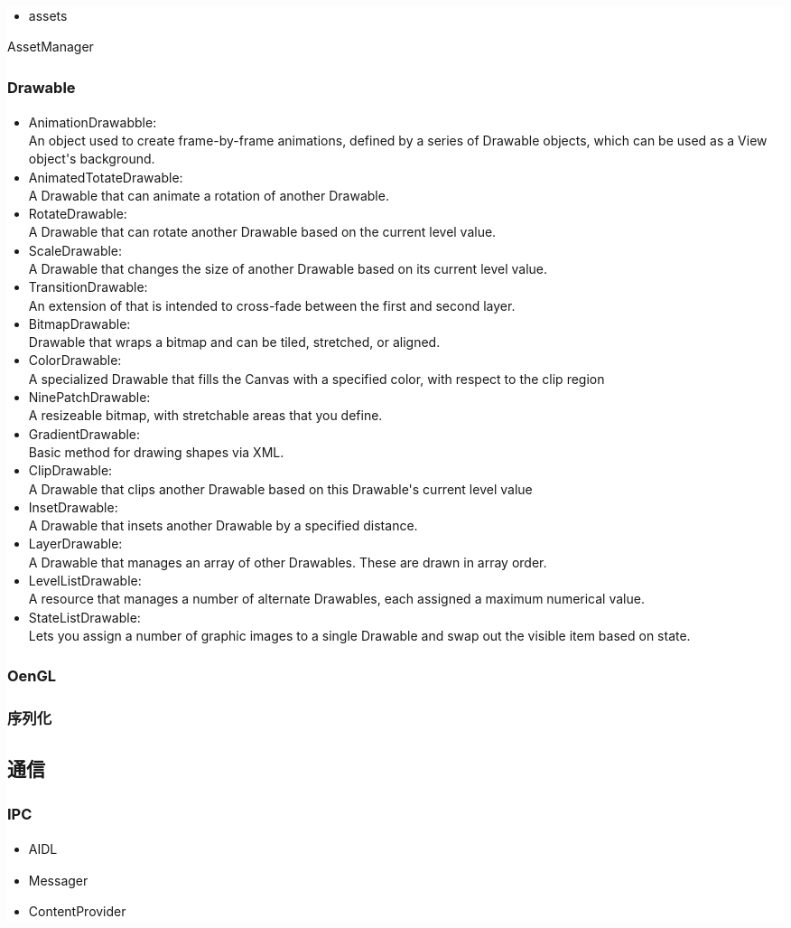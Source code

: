 - assets

AssetManager

### Drawable

- AnimationDrawabble:</br>
    An object used to create frame-by-frame animations, defined by a series of Drawable objects, which can be used as a View object's background.
- AnimatedTotateDrawable:</br>
    A Drawable that can animate a rotation of another Drawable.
- RotateDrawable:</br>
    A Drawable that can rotate another Drawable based on the current level value.
- ScaleDrawable:</br>
    A Drawable that changes the size of another Drawable based on its current level value.
- TransitionDrawable:</br>
    An extension of <layer-list> that is intended to cross-fade between the first and second layer.
- BitmapDrawable:</br>
     Drawable that wraps a bitmap and can be tiled, stretched, or aligned.
- ColorDrawable:</br>
    A specialized Drawable that fills the Canvas with a specified color, with respect to the clip region
- NinePatchDrawable:</br>
    A resizeable bitmap, with stretchable areas that you define.
- GradientDrawable:</br>
    Basic method for drawing shapes via XML.
- ClipDrawable:</br>
    A Drawable that clips another Drawable based on this Drawable's current level value
- InsetDrawable:</br>
    A Drawable that insets another Drawable by a specified distance.
- LayerDrawable:</br>
    A Drawable that manages an array of other Drawables. These are drawn in array order.
- LevelListDrawable:</br>
    A resource that manages a number of alternate Drawables, each assigned a maximum numerical value.
- StateListDrawable:</br>
    Lets you assign a number of graphic images to a single Drawable and swap out the visible item based on state.

### OenGL

### 序列化

## 通信

### IPC

- AIDL

- Messager

- ContentProvider
